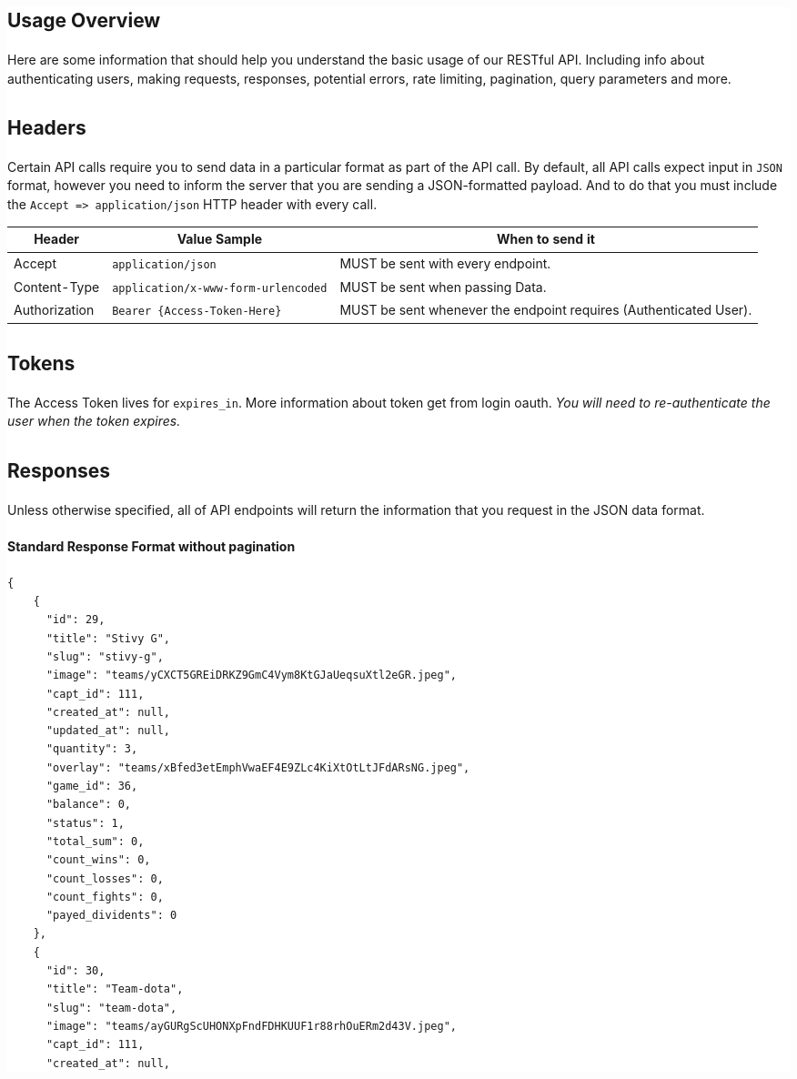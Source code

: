 ## **Usage Overview**

Here are some information that should help you understand the basic usage of our RESTful API. 
Including info about authenticating users, making requests, responses, potential errors, rate limiting, pagination, query parameters and more.

## **Headers**

Certain API calls require you to send data in a particular format as part of the API call. 
By default, all API calls expect input in `JSON` format, however you need to inform the server that you are sending a JSON-formatted payload.
And to do that you must include the `Accept => application/json` HTTP header with every call.


| Header        | Value Sample                        | When to send it                                                              |
|---------------|-------------------------------------|------------------------------------------------------------------------------|
| Accept        | `application/json`                  | MUST be sent with every endpoint.                                            |
| Content-Type  | `application/x-www-form-urlencoded` | MUST be sent when passing Data.                                              |
| Authorization | `Bearer {Access-Token-Here}`        | MUST be sent whenever the endpoint requires (Authenticated User).            |

## **Tokens**

The Access Token lives for `expires_in`. More information about token get from login oauth.
*You will need to re-authenticate the user when the token expires.*



## **Responses**

Unless otherwise specified, all of API endpoints will return the information that you request in the JSON data format.


#### Standard Response Format without pagination

```shell
{
    {
      "id": 29,
      "title": "Stivy G",
      "slug": "stivy-g",
      "image": "teams/yCXCT5GREiDRKZ9GmC4Vym8KtGJaUeqsuXtl2eGR.jpeg",
      "capt_id": 111,
      "created_at": null,
      "updated_at": null,
      "quantity": 3,
      "overlay": "teams/xBfed3etEmphVwaEF4E9ZLc4KiXtOtLtJFdARsNG.jpeg",
      "game_id": 36,
      "balance": 0,
      "status": 1,
      "total_sum": 0,
      "count_wins": 0,
      "count_losses": 0,
      "count_fights": 0,
      "payed_dividents": 0
    },
    {
      "id": 30,
      "title": "Team-dota",
      "slug": "team-dota",
      "image": "teams/ayGURgScUHONXpFndFDHKUUF1r88rhOuERm2d43V.jpeg",
      "capt_id": 111,
      "created_at": null,
```